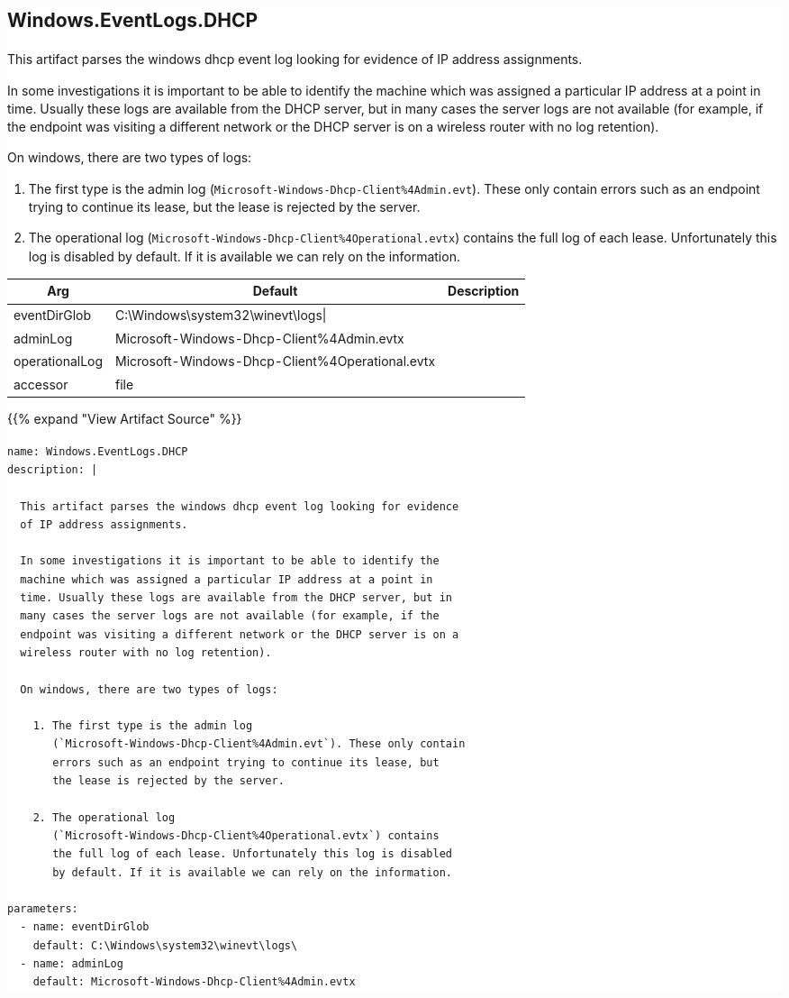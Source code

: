 ## Windows.EventLogs.DHCP


This artifact parses the windows dhcp event log looking for evidence
of IP address assignments.

In some investigations it is important to be able to identify the
machine which was assigned a particular IP address at a point in
time. Usually these logs are available from the DHCP server, but in
many cases the server logs are not available (for example, if the
endpoint was visiting a different network or the DHCP server is on a
wireless router with no log retention).

On windows, there are two types of logs:

  1. The first type is the admin log
     (`Microsoft-Windows-Dhcp-Client%4Admin.evt`). These only contain
     errors such as an endpoint trying to continue its lease, but
     the lease is rejected by the server.

  2. The operational log
     (`Microsoft-Windows-Dhcp-Client%4Operational.evtx`) contains
     the full log of each lease. Unfortunately this log is disabled
     by default. If it is available we can rely on the information.


Arg|Default|Description
---|------|-----------
eventDirGlob|C:\\Windows\\system32\\winevt\\logs\\|
adminLog|Microsoft-Windows-Dhcp-Client%4Admin.evtx|
operationalLog|Microsoft-Windows-Dhcp-Client%4Operational.evtx|
accessor|file|

{{% expand  "View Artifact Source" %}}


```
name: Windows.EventLogs.DHCP
description: |

  This artifact parses the windows dhcp event log looking for evidence
  of IP address assignments.

  In some investigations it is important to be able to identify the
  machine which was assigned a particular IP address at a point in
  time. Usually these logs are available from the DHCP server, but in
  many cases the server logs are not available (for example, if the
  endpoint was visiting a different network or the DHCP server is on a
  wireless router with no log retention).

  On windows, there are two types of logs:

    1. The first type is the admin log
       (`Microsoft-Windows-Dhcp-Client%4Admin.evt`). These only contain
       errors such as an endpoint trying to continue its lease, but
       the lease is rejected by the server.

    2. The operational log
       (`Microsoft-Windows-Dhcp-Client%4Operational.evtx`) contains
       the full log of each lease. Unfortunately this log is disabled
       by default. If it is available we can rely on the information.

parameters:
  - name: eventDirGlob
    default: C:\Windows\system32\winevt\logs\
  - name: adminLog
    default: Microsoft-Windows-Dhcp-Client%4Admin.evtx

```